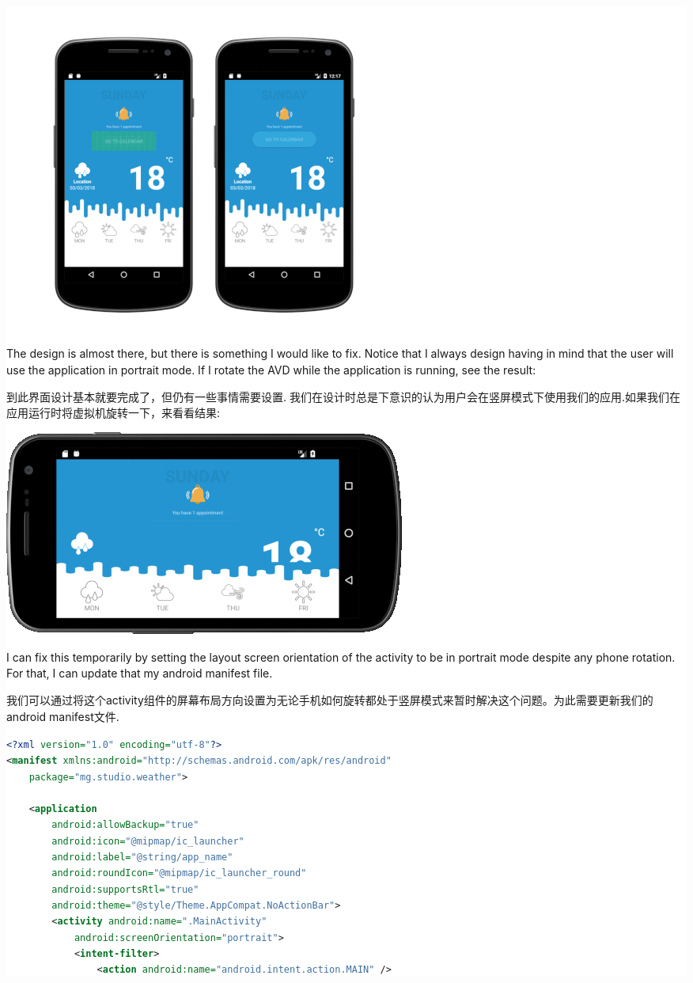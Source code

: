 ![Button before and after using the selector](display/button.gif)

The design is almost there, but there is something I would like to fix. Notice that I always design having in mind that the user will use the application in portrait mode. If I rotate the AVD while the application is running, see the result:

到此界面设计基本就要完成了，但仍有一些事情需要设置. 我们在设计时总是下意识的认为用户会在竖屏模式下使用我们的应用.如果我们在应用运行时将虚拟机旋转一下，来看看结果:

![In Landscape mode, the design does not look good](display/landscape.gif)

I can fix this temporarily by setting the layout screen orientation of the activity to be in portrait mode despite any phone rotation. For that, I can update that my android manifest file.

我们可以通过将这个activity组件的屏幕布局方向设置为无论手机如何旋转都处于竖屏模式来暂时解决这个问题。为此需要更新我们的android manifest文件.

```xml
<?xml version="1.0" encoding="utf-8"?>
<manifest xmlns:android="http://schemas.android.com/apk/res/android"
    package="mg.studio.weather">

    <application
        android:allowBackup="true"
        android:icon="@mipmap/ic_launcher"
        android:label="@string/app_name"
        android:roundIcon="@mipmap/ic_launcher_round"
        android:supportsRtl="true"
        android:theme="@style/Theme.AppCompat.NoActionBar">
        <activity android:name=".MainActivity"
            android:screenOrientation="portrait">
            <intent-filter>
                <action android:name="android.intent.action.MAIN" />

```